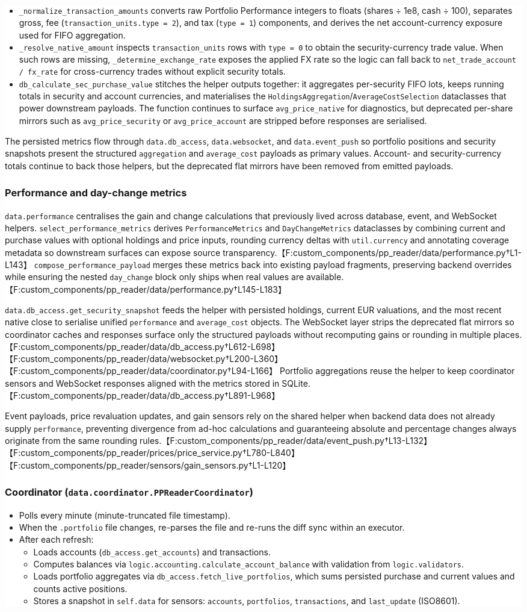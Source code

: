 - `_normalize_transaction_amounts` converts raw Portfolio Performance integers to floats (shares ÷ 1e8, cash ÷ 100), separates gross, fee (`transaction_units.type = 2`), and tax (`type = 1`) components, and derives the net account-currency exposure used for FIFO aggregation.
- `_resolve_native_amount` inspects `transaction_units` rows with `type = 0` to obtain the security-currency trade value. When such rows are missing, `_determine_exchange_rate` exposes the applied FX rate so the logic can fall back to `net_trade_account / fx_rate` for cross-currency trades without explicit security totals.
- `db_calculate_sec_purchase_value` stitches the helper outputs together: it aggregates per-security FIFO lots, keeps running totals in security and account currencies, and materialises the `HoldingsAggregation`/`AverageCostSelection` dataclasses that power downstream payloads. The function continues to surface `avg_price_native` for diagnostics, but deprecated per-share mirrors such as `avg_price_security` or `avg_price_account` are stripped before responses are serialised.

The persisted metrics flow through `data.db_access`, `data.websocket`, and `data.event_push` so portfolio positions and security snapshots present the structured `aggregation` and `average_cost` payloads as primary values. Account- and security-currency totals continue to back those helpers, but the deprecated flat mirrors have been removed from emitted payloads.

### Performance and day-change metrics
`data.performance` centralises the gain and change calculations that previously lived across database, event, and WebSocket helpers. `select_performance_metrics` derives `PerformanceMetrics` and `DayChangeMetrics` dataclasses by combining current and purchase values with optional holdings and price inputs, rounding currency deltas with `util.currency` and annotating coverage metadata so downstream surfaces can expose source transparency.【F:custom_components/pp_reader/data/performance.py†L1-L143】 `compose_performance_payload` merges these metrics back into existing payload fragments, preserving backend overrides while ensuring the nested `day_change` block only ships when real values are available.【F:custom_components/pp_reader/data/performance.py†L145-L183】

`data.db_access.get_security_snapshot` feeds the helper with persisted holdings, current EUR valuations, and the most recent native close to serialise unified `performance` and `average_cost` objects. The WebSocket layer strips the deprecated flat mirrors so coordinator caches and responses surface only the structured payloads without recomputing gains or rounding in multiple places.【F:custom_components/pp_reader/data/db_access.py†L612-L698】【F:custom_components/pp_reader/data/websocket.py†L200-L360】【F:custom_components/pp_reader/data/coordinator.py†L94-L166】 Portfolio aggregations reuse the helper to keep coordinator sensors and WebSocket responses aligned with the metrics stored in SQLite.【F:custom_components/pp_reader/data/db_access.py†L891-L968】

Event payloads, price revaluation updates, and gain sensors rely on the shared helper when backend data does not already supply `performance`, preventing divergence from ad-hoc calculations and guaranteeing absolute and percentage changes always originate from the same rounding rules.【F:custom_components/pp_reader/data/event_push.py†L13-L132】【F:custom_components/pp_reader/prices/price_service.py†L780-L840】【F:custom_components/pp_reader/sensors/gain_sensors.py†L1-L120】

### Coordinator (`data.coordinator.PPReaderCoordinator`)
- Polls every minute (minute-truncated file timestamp).
- When the `.portfolio` file changes, re-parses the file and re-runs the diff sync within an executor.
- After each refresh:
  - Loads accounts (`db_access.get_accounts`) and transactions.
  - Computes balances via `logic.accounting.calculate_account_balance` with validation from `logic.validators`.
  - Loads portfolio aggregates via `db_access.fetch_live_portfolios`, which sums persisted purchase and current values and counts active positions.
  - Stores a snapshot in `self.data` for sensors: `accounts`, `portfolios`, `transactions`, and `last_update` (ISO8601).

